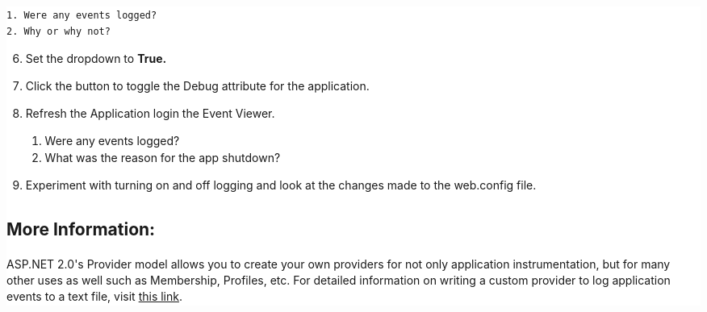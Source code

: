     1. Were any events logged?
    2. Why or why not?
6. Set the dropdown to **True.**
7. Click the button to toggle the Debug attribute for the application.
8. Refresh the Application login the Event Viewer. 

    1. Were any events logged?
    2. What was the reason for the app shutdown?
9. Experiment with turning on and off logging and look at the changes made to the web.config file.

## More Information:

ASP.NET 2.0's Provider model allows you to create your own providers for not only application instrumentation, but for many other uses as well such as Membership, Profiles, etc. For detailed information on writing a custom provider to log application events to a text file, visit [this link](https://msdn.microsoft.com/library/default.asp?url=/library/dnaspp/html/ASPNETProvMod_Prt6.asp).
